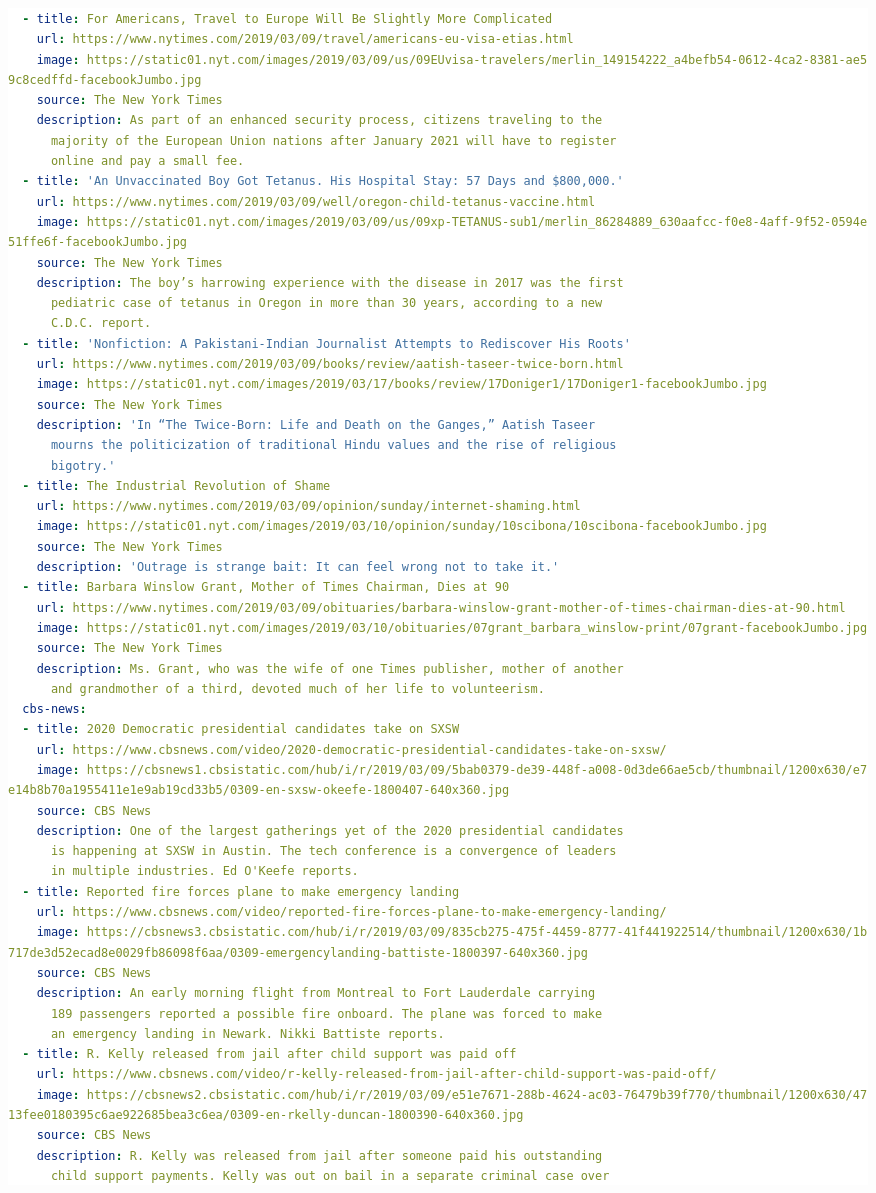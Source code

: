 ```yaml
  - title: For Americans, Travel to Europe Will Be Slightly More Complicated
    url: https://www.nytimes.com/2019/03/09/travel/americans-eu-visa-etias.html
    image: https://static01.nyt.com/images/2019/03/09/us/09EUvisa-travelers/merlin_149154222_a4befb54-0612-4ca2-8381-ae59c8cedffd-facebookJumbo.jpg
    source: The New York Times
    description: As part of an enhanced security process, citizens traveling to the
      majority of the European Union nations after January 2021 will have to register
      online and pay a small fee.
  - title: 'An Unvaccinated Boy Got Tetanus. His Hospital Stay: 57 Days and $800,000.'
    url: https://www.nytimes.com/2019/03/09/well/oregon-child-tetanus-vaccine.html
    image: https://static01.nyt.com/images/2019/03/09/us/09xp-TETANUS-sub1/merlin_86284889_630aafcc-f0e8-4aff-9f52-0594e51ffe6f-facebookJumbo.jpg
    source: The New York Times
    description: The boy’s harrowing experience with the disease in 2017 was the first
      pediatric case of tetanus in Oregon in more than 30 years, according to a new
      C.D.C. report.
  - title: 'Nonfiction: A Pakistani-Indian Journalist Attempts to Rediscover His Roots'
    url: https://www.nytimes.com/2019/03/09/books/review/aatish-taseer-twice-born.html
    image: https://static01.nyt.com/images/2019/03/17/books/review/17Doniger1/17Doniger1-facebookJumbo.jpg
    source: The New York Times
    description: 'In “The Twice-Born: Life and Death on the Ganges,” Aatish Taseer
      mourns the politicization of traditional Hindu values and the rise of religious
      bigotry.'
  - title: The Industrial Revolution of Shame
    url: https://www.nytimes.com/2019/03/09/opinion/sunday/internet-shaming.html
    image: https://static01.nyt.com/images/2019/03/10/opinion/sunday/10scibona/10scibona-facebookJumbo.jpg
    source: The New York Times
    description: 'Outrage is strange bait: It can feel wrong not to take it.'
  - title: Barbara Winslow Grant, Mother of Times Chairman, Dies at 90
    url: https://www.nytimes.com/2019/03/09/obituaries/barbara-winslow-grant-mother-of-times-chairman-dies-at-90.html
    image: https://static01.nyt.com/images/2019/03/10/obituaries/07grant_barbara_winslow-print/07grant-facebookJumbo.jpg
    source: The New York Times
    description: Ms. Grant, who was the wife of one Times publisher, mother of another
      and grandmother of a third, devoted much of her life to volunteerism.
  cbs-news:
  - title: 2020 Democratic presidential candidates take on SXSW
    url: https://www.cbsnews.com/video/2020-democratic-presidential-candidates-take-on-sxsw/
    image: https://cbsnews1.cbsistatic.com/hub/i/r/2019/03/09/5bab0379-de39-448f-a008-0d3de66ae5cb/thumbnail/1200x630/e7e14b8b70a1955411e1e9ab19cd33b5/0309-en-sxsw-okeefe-1800407-640x360.jpg
    source: CBS News
    description: One of the largest gatherings yet of the 2020 presidential candidates
      is happening at SXSW in Austin. The tech conference is a convergence of leaders
      in multiple industries. Ed O'Keefe reports.
  - title: Reported fire forces plane to make emergency landing
    url: https://www.cbsnews.com/video/reported-fire-forces-plane-to-make-emergency-landing/
    image: https://cbsnews3.cbsistatic.com/hub/i/r/2019/03/09/835cb275-475f-4459-8777-41f441922514/thumbnail/1200x630/1b717de3d52ecad8e0029fb86098f6aa/0309-emergencylanding-battiste-1800397-640x360.jpg
    source: CBS News
    description: An early morning flight from Montreal to Fort Lauderdale carrying
      189 passengers reported a possible fire onboard. The plane was forced to make
      an emergency landing in Newark. Nikki Battiste reports.
  - title: R. Kelly released from jail after child support was paid off
    url: https://www.cbsnews.com/video/r-kelly-released-from-jail-after-child-support-was-paid-off/
    image: https://cbsnews2.cbsistatic.com/hub/i/r/2019/03/09/e51e7671-288b-4624-ac03-76479b39f770/thumbnail/1200x630/4713fee0180395c6ae922685bea3c6ea/0309-en-rkelly-duncan-1800390-640x360.jpg
    source: CBS News
    description: R. Kelly was released from jail after someone paid his outstanding
      child support payments. Kelly was out on bail in a separate criminal case over
```
